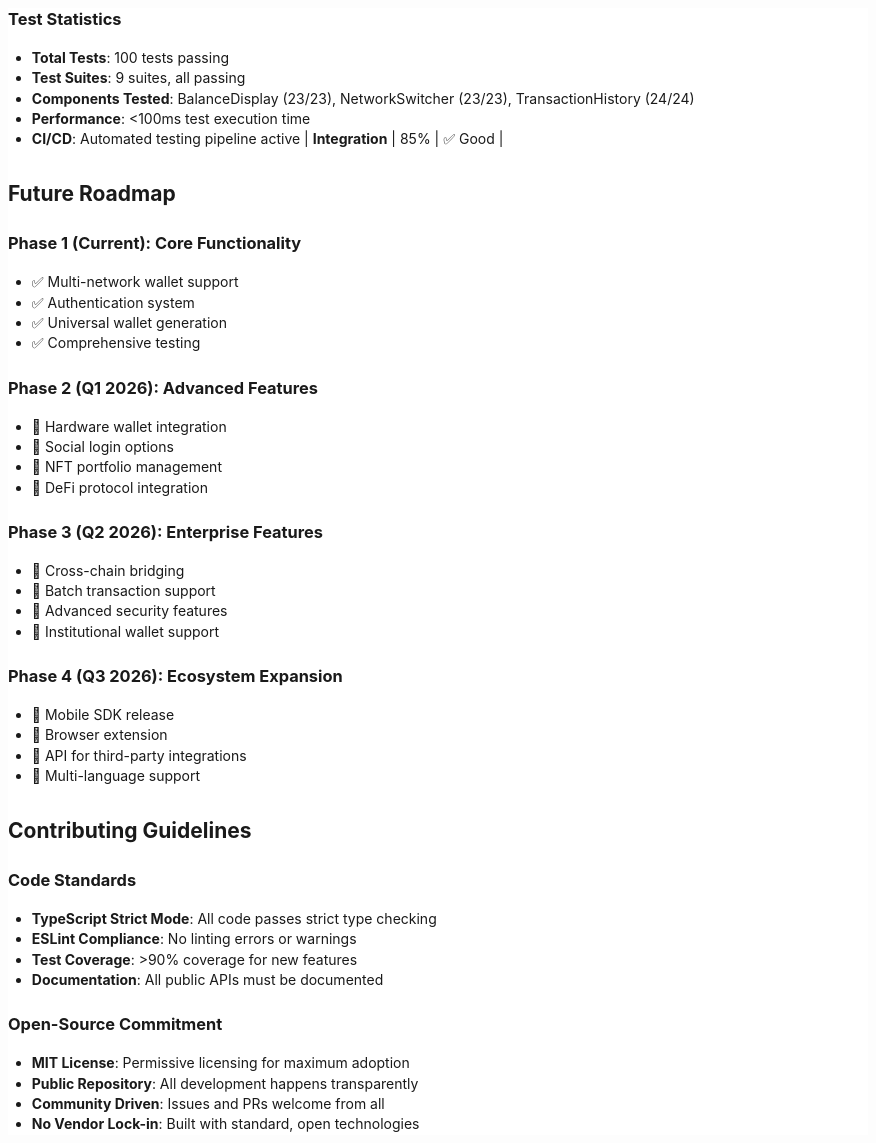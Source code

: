 ### Test Statistics
- **Total Tests**: 100 tests passing
- **Test Suites**: 9 suites, all passing
- **Components Tested**: BalanceDisplay (23/23), NetworkSwitcher (23/23), TransactionHistory (24/24)
- **Performance**: <100ms test execution time
- **CI/CD**: Automated testing pipeline active
| **Integration** | 85% | ✅ Good |

## Future Roadmap

### Phase 1 (Current): Core Functionality
- ✅ Multi-network wallet support
- ✅ Authentication system
- ✅ Universal wallet generation
- ✅ Comprehensive testing

### Phase 2 (Q1 2026): Advanced Features
- 🔄 Hardware wallet integration
- 🔄 Social login options
- 🔄 NFT portfolio management
- 🔄 DeFi protocol integration

### Phase 3 (Q2 2026): Enterprise Features
- 🔄 Cross-chain bridging
- 🔄 Batch transaction support
- 🔄 Advanced security features
- 🔄 Institutional wallet support

### Phase 4 (Q3 2026): Ecosystem Expansion
- 🔄 Mobile SDK release
- 🔄 Browser extension
- 🔄 API for third-party integrations
- 🔄 Multi-language support

## Contributing Guidelines

### Code Standards
- **TypeScript Strict Mode**: All code passes strict type checking
- **ESLint Compliance**: No linting errors or warnings
- **Test Coverage**: >90% coverage for new features
- **Documentation**: All public APIs must be documented

### Open-Source Commitment
- **MIT License**: Permissive licensing for maximum adoption
- **Public Repository**: All development happens transparently
- **Community Driven**: Issues and PRs welcome from all
- **No Vendor Lock-in**: Built with standard, open technologies
